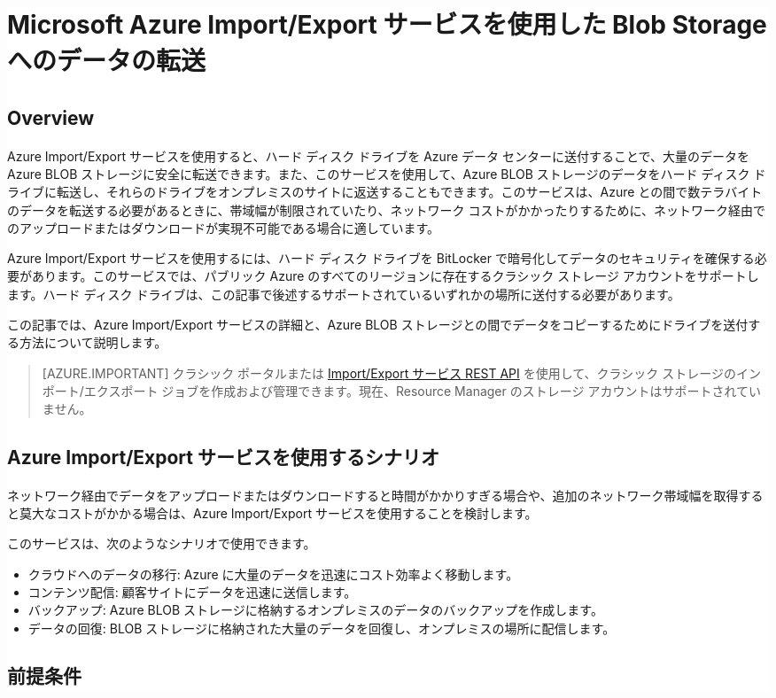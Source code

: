 <properties
	pageTitle="Import/Export を使用した Blob Storage へのデータの転送 | Microsoft Azure"
	description="Azure クラシック ポータルでインポート/エクスポート ジョブを作成し、データを BLOB ストレージに転送する方法について説明します。"
	authors="renashahmsft"
	manager="aungoo"
	editor="tysonn"
	services="storage"
	documentationCenter=""/>

<tags
	ms.service="storage"
	ms.workload="storage"
	ms.tgt_pltfrm="na"
	ms.devlang="na"
	ms.topic="article"
	ms.date="09/21/2016"
	ms.author="renash;robinsh"/>


# Microsoft Azure Import/Export サービスを使用した Blob Storage へのデータの転送

## Overview

Azure Import/Export サービスを使用すると、ハード ディスク ドライブを Azure データ センターに送付することで、大量のデータを Azure BLOB ストレージに安全に転送できます。また、このサービスを使用して、Azure BLOB ストレージのデータをハード ディスク ドライブに転送し、それらのドライブをオンプレミスのサイトに返送することもできます。このサービスは、Azure との間で数テラバイトのデータを転送する必要があるときに、帯域幅が制限されていたり、ネットワーク コストがかかったりするために、ネットワーク経由でのアップロードまたはダウンロードが実現不可能である場合に適しています。

Azure Import/Export サービスを使用するには、ハード ディスク ドライブを BitLocker で暗号化してデータのセキュリティを確保する必要があります。このサービスでは、パブリック Azure のすべてのリージョンに存在するクラシック ストレージ アカウントをサポートします。ハード ディスク ドライブは、この記事で後述するサポートされているいずれかの場所に送付する必要があります。

この記事では、Azure Import/Export サービスの詳細と、Azure BLOB ストレージとの間でデータをコピーするためにドライブを送付する方法について説明します。

> [AZURE.IMPORTANT] クラシック ポータルまたは [Import/Export サービス REST API](http://go.microsoft.com/fwlink/?LinkID=329099) を使用して、クラシック ストレージのインポート/エクスポート ジョブを作成および管理できます。現在、Resource Manager のストレージ アカウントはサポートされていません。

## Azure Import/Export サービスを使用するシナリオ

ネットワーク経由でデータをアップロードまたはダウンロードすると時間がかかりすぎる場合や、追加のネットワーク帯域幅を取得すると莫大なコストがかかる場合は、Azure Import/Export サービスを使用することを検討します。

このサービスは、次のようなシナリオで使用できます。

- クラウドへのデータの移行: Azure に大量のデータを迅速にコスト効率よく移動します。
- コンテンツ配信: 顧客サイトにデータを迅速に送信します。
- バックアップ: Azure BLOB ストレージに格納するオンプレミスのデータのバックアップを作成します。
- データの回復: BLOB ストレージに格納された大量のデータを回復し、オンプレミスの場所に配信します。

## 前提条件
